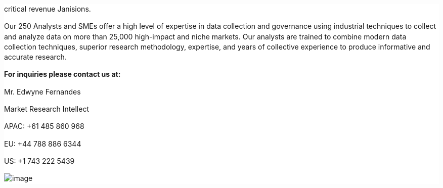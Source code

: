 critical revenue Janisions.</p><p><span class="">Our 250 Analysts and SMEs offer a high level of expertise in data collection and governance using industrial techniques to collect and analyze data on more than 25,000 high-impact and niche markets. Our analysts are trained to combine modern data collection techniques, superior research methodology, expertise, and years of collective experience to produce informative and accurate research.</span></p><p><strong>For inquiries please contact us at:</strong></p><p>Mr. Edwyne Fernandes</p><p>Market Research Intellect</p><p>APAC: +61 485 860 968</p><p>EU: +44 788 886 6344</p><p>US: +1 743 222 5439</p>
![image](https://github.com/user-attachments/assets/d6b06f9b-9246-4cc4-a876-eafb18e72cb6)
